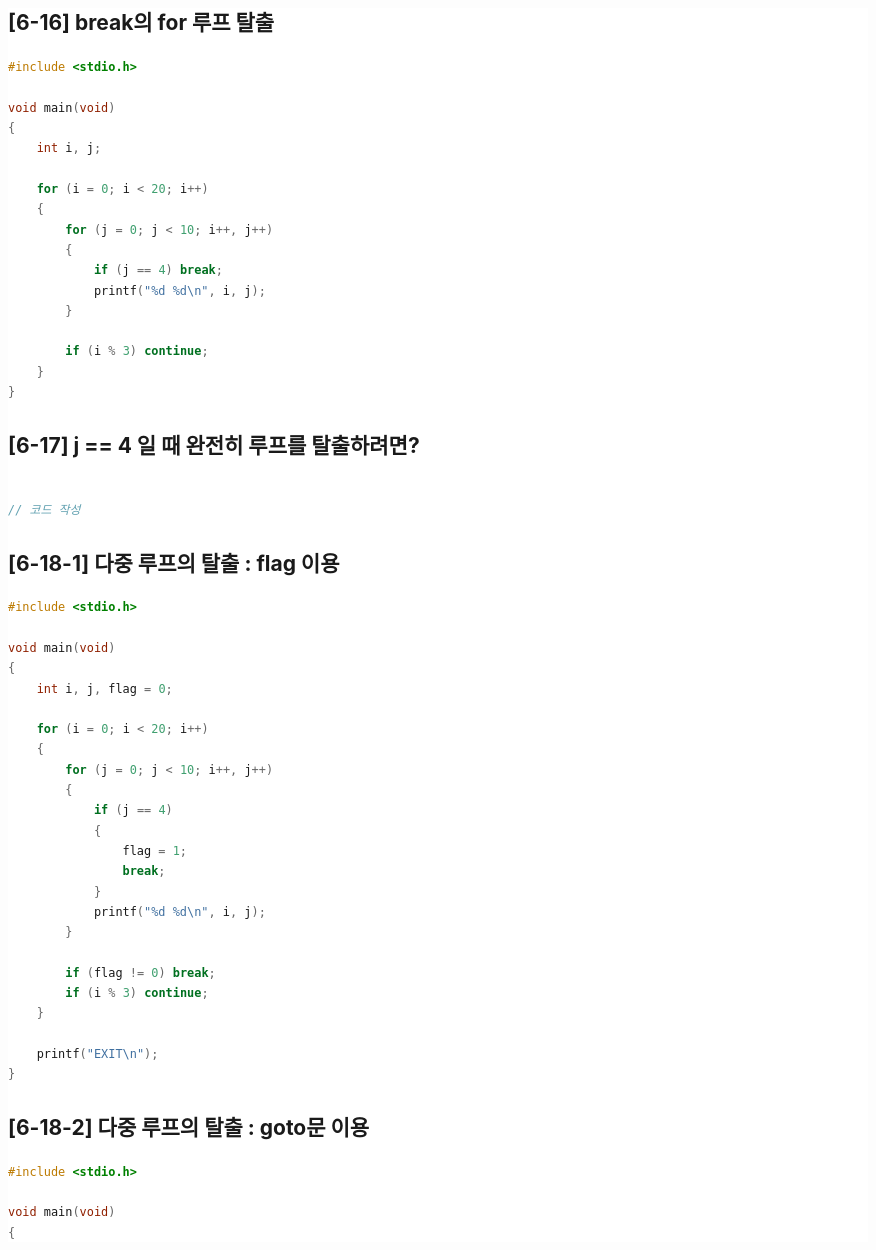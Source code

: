 ```c
```
## [6-16] break의 for 루프 탈출
```c
#include <stdio.h>

void main(void)
{
	int i, j;

	for (i = 0; i < 20; i++)
	{
		for (j = 0; j < 10; i++, j++)
		{
			if (j == 4) break;
			printf("%d %d\n", i, j);
		}

		if (i % 3) continue;
	}
}
```
## [6-17] j == 4 일 때 완전히 루프를 탈출하려면?
```c

// 코드 작성

```
## [6-18-1] 다중 루프의 탈출 : flag 이용
```c
#include <stdio.h>

void main(void)
{
	int i, j, flag = 0;

	for (i = 0; i < 20; i++)
	{
		for (j = 0; j < 10; i++, j++)
		{
			if (j == 4)
			{
				flag = 1;
				break;
			}
			printf("%d %d\n", i, j);
		}

		if (flag != 0) break;
		if (i % 3) continue;
	}

	printf("EXIT\n");
}
```
## [6-18-2] 다중 루프의 탈출 : goto문 이용
```c
#include <stdio.h>

void main(void)
{
```